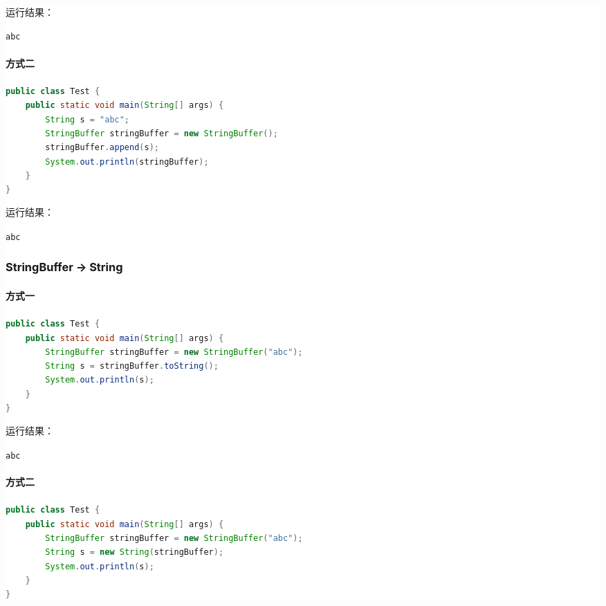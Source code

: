 运行结果：

```
abc
```



#### 方式二

```java
public class Test {
    public static void main(String[] args) {
        String s = "abc";
        StringBuffer stringBuffer = new StringBuffer();
        stringBuffer.append(s);
        System.out.println(stringBuffer);
    }
}
```

运行结果：

```
abc
```



### StringBuffer → String

#### 方式一

```java
public class Test {
    public static void main(String[] args) {
        StringBuffer stringBuffer = new StringBuffer("abc");
        String s = stringBuffer.toString();
        System.out.println(s);
    }
}
```

运行结果：

```
abc
```



#### 方式二

```java
public class Test {
    public static void main(String[] args) {
        StringBuffer stringBuffer = new StringBuffer("abc");
        String s = new String(stringBuffer);
        System.out.println(s);
    }
}
```
